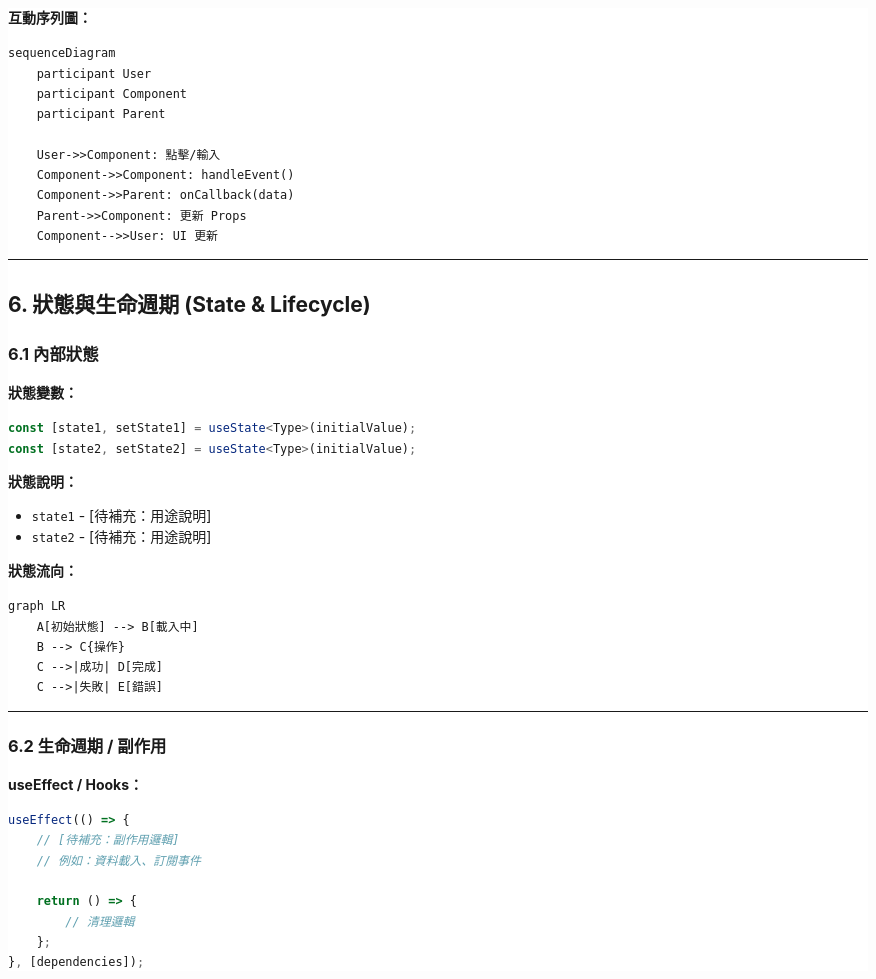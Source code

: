 **互動序列圖：**
```mermaid
sequenceDiagram
    participant User
    participant Component
    participant Parent
    
    User->>Component: 點擊/輸入
    Component->>Component: handleEvent()
    Component->>Parent: onCallback(data)
    Parent->>Component: 更新 Props
    Component-->>User: UI 更新
```

---

## 6. 狀態與生命週期 (State & Lifecycle)

### 6.1 內部狀態

**狀態變數：**
```typescript
const [state1, setState1] = useState<Type>(initialValue);
const [state2, setState2] = useState<Type>(initialValue);
```

**狀態說明：**
- `state1` - [待補充：用途說明]
- `state2` - [待補充：用途說明]

**狀態流向：**
```mermaid
graph LR
    A[初始狀態] --> B[載入中]
    B --> C{操作}
    C -->|成功| D[完成]
    C -->|失敗| E[錯誤]
```

---

### 6.2 生命週期 / 副作用

**useEffect / Hooks：**
```typescript
useEffect(() => {
    // [待補充：副作用邏輯]
    // 例如：資料載入、訂閱事件
    
    return () => {
        // 清理邏輯
    };
}, [dependencies]);
```
